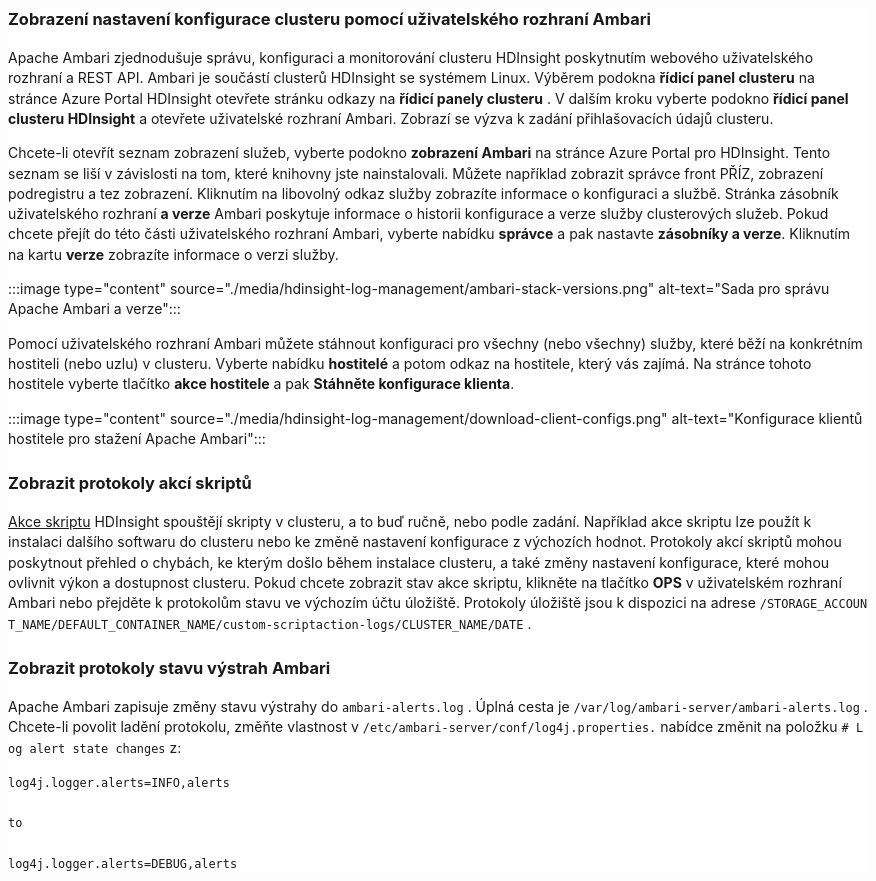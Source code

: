 ### <a name="view-cluster-configuration-settings-with-the-ambari-ui"></a>Zobrazení nastavení konfigurace clusteru pomocí uživatelského rozhraní Ambari

Apache Ambari zjednodušuje správu, konfiguraci a monitorování clusteru HDInsight poskytnutím webového uživatelského rozhraní a REST API. Ambari je součástí clusterů HDInsight se systémem Linux. Výběrem podokna **řídicí panel clusteru** na stránce Azure Portal HDInsight otevřete stránku odkazy na **řídicí panely clusteru** .  V dalším kroku vyberte podokno **řídicí panel clusteru HDInsight** a otevřete uživatelské rozhraní Ambari.  Zobrazí se výzva k zadání přihlašovacích údajů clusteru.

Chcete-li otevřít seznam zobrazení služeb, vyberte podokno **zobrazení Ambari** na stránce Azure Portal pro HDInsight.  Tento seznam se liší v závislosti na tom, které knihovny jste nainstalovali.  Můžete například zobrazit správce front PŘÍZ, zobrazení podregistru a tez zobrazení.  Kliknutím na libovolný odkaz služby zobrazíte informace o konfiguraci a službě.  Stránka zásobník uživatelského rozhraní **a verze** Ambari poskytuje informace o historii konfigurace a verze služby clusterových služeb. Pokud chcete přejít do této části uživatelského rozhraní Ambari, vyberte nabídku **správce** a pak nastavte **zásobníky a verze**.  Kliknutím na kartu **verze** zobrazíte informace o verzi služby.

:::image type="content" source="./media/hdinsight-log-management/ambari-stack-versions.png" alt-text="Sada pro správu Apache Ambari a verze":::

Pomocí uživatelského rozhraní Ambari můžete stáhnout konfiguraci pro všechny (nebo všechny) služby, které běží na konkrétním hostiteli (nebo uzlu) v clusteru.  Vyberte nabídku **hostitelé** a potom odkaz na hostitele, který vás zajímá. Na stránce tohoto hostitele vyberte tlačítko **akce hostitele** a pak **Stáhněte konfigurace klienta**.

:::image type="content" source="./media/hdinsight-log-management/download-client-configs.png" alt-text="Konfigurace klientů hostitele pro stažení Apache Ambari":::

### <a name="view-the-script-action-logs"></a>Zobrazit protokoly akcí skriptů

[Akce skriptu](hdinsight-hadoop-customize-cluster-linux.md) HDInsight spouštějí skripty v clusteru, a to buď ručně, nebo podle zadání. Například akce skriptu lze použít k instalaci dalšího softwaru do clusteru nebo ke změně nastavení konfigurace z výchozích hodnot. Protokoly akcí skriptů mohou poskytnout přehled o chybách, ke kterým došlo během instalace clusteru, a také změny nastavení konfigurace, které mohou ovlivnit výkon a dostupnost clusteru.  Pokud chcete zobrazit stav akce skriptu, klikněte na tlačítko **OPS** v uživatelském rozhraní Ambari nebo přejděte k protokolům stavu ve výchozím účtu úložiště. Protokoly úložiště jsou k dispozici na adrese `/STORAGE_ACCOUNT_NAME/DEFAULT_CONTAINER_NAME/custom-scriptaction-logs/CLUSTER_NAME/DATE` .

### <a name="view-ambari-alerts-status-logs"></a>Zobrazit protokoly stavu výstrah Ambari

Apache Ambari zapisuje změny stavu výstrahy do `ambari-alerts.log` . Úplná cesta je `/var/log/ambari-server/ambari-alerts.log` . Chcete-li povolit ladění protokolu, změňte vlastnost v `/etc/ambari-server/conf/log4j.properties.` nabídce změnit na položku `# Log alert state changes` z:

```
log4j.logger.alerts=INFO,alerts

to

log4j.logger.alerts=DEBUG,alerts
```
